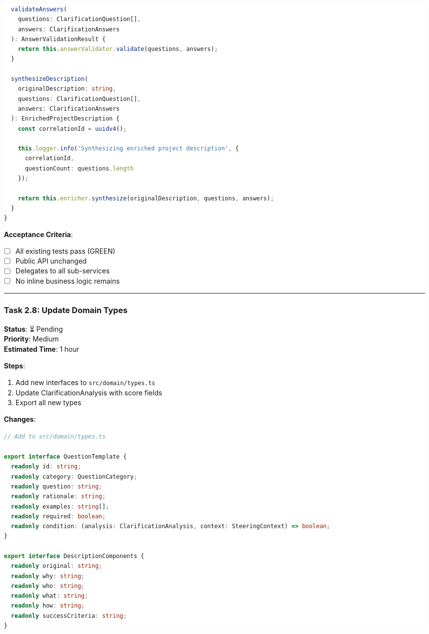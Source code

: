 ```typescript
  validateAnswers(
    questions: ClarificationQuestion[],
    answers: ClarificationAnswers
  ): AnswerValidationResult {
    return this.answerValidator.validate(questions, answers);
  }
  
  synthesizeDescription(
    originalDescription: string,
    questions: ClarificationQuestion[],
    answers: ClarificationAnswers
  ): EnrichedProjectDescription {
    const correlationId = uuidv4();
    
    this.logger.info('Synthesizing enriched project description', {
      correlationId,
      questionCount: questions.length
    });
    
    return this.enricher.synthesize(originalDescription, questions, answers);
  }
}
```

**Acceptance Criteria**:
- [ ] All existing tests pass (GREEN)
- [ ] Public API unchanged
- [ ] Delegates to all sub-services
- [ ] No inline business logic remains

---

### Task 2.8: Update Domain Types
**Status**: ⏳ Pending  
**Priority**: Medium  
**Estimated Time**: 1 hour

**Steps**:
1. Add new interfaces to `src/domain/types.ts`
2. Update ClarificationAnalysis with score fields
3. Export all new types

**Changes**:
```typescript
// Add to src/domain/types.ts

export interface QuestionTemplate {
  readonly id: string;
  readonly category: QuestionCategory;
  readonly question: string;
  readonly rationale: string;
  readonly examples: string[];
  readonly required: boolean;
  readonly condition: (analysis: ClarificationAnalysis, context: SteeringContext) => boolean;
}

export interface DescriptionComponents {
  readonly original: string;
  readonly why: string;
  readonly who: string;
  readonly what: string;
  readonly how: string;
  readonly successCriteria: string;
}
```